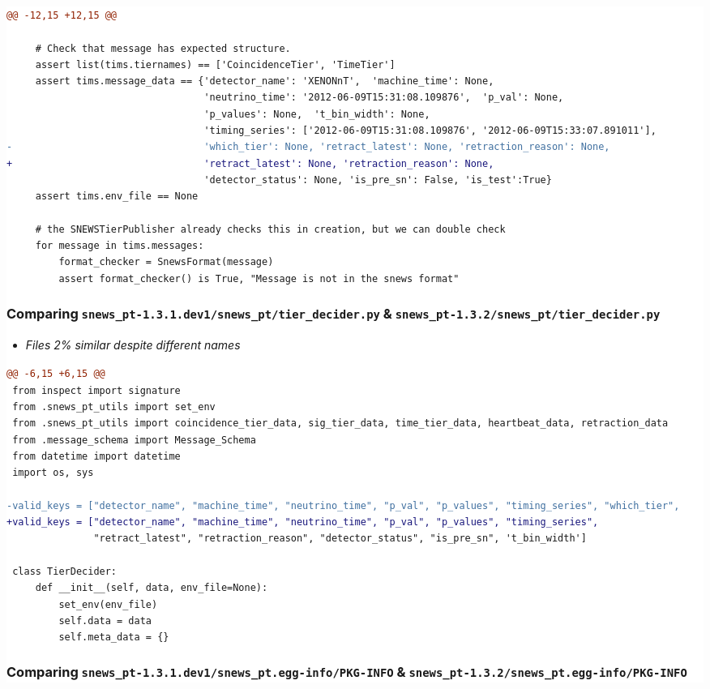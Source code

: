 ```diff
@@ -12,15 +12,15 @@
 
     # Check that message has expected structure.
     assert list(tims.tiernames) == ['CoincidenceTier', 'TimeTier']
     assert tims.message_data == {'detector_name': 'XENONnT',  'machine_time': None,
                                  'neutrino_time': '2012-06-09T15:31:08.109876',  'p_val': None,
                                  'p_values': None,  't_bin_width': None,
                                  'timing_series': ['2012-06-09T15:31:08.109876', '2012-06-09T15:33:07.891011'],
-                                 'which_tier': None, 'retract_latest': None, 'retraction_reason': None,
+                                 'retract_latest': None, 'retraction_reason': None,
                                  'detector_status': None, 'is_pre_sn': False, 'is_test':True}
     assert tims.env_file == None
 
     # the SNEWSTierPublisher already checks this in creation, but we can double check
     for message in tims.messages:
         format_checker = SnewsFormat(message)
         assert format_checker() is True, "Message is not in the snews format"
```

### Comparing `snews_pt-1.3.1.dev1/snews_pt/tier_decider.py` & `snews_pt-1.3.2/snews_pt/tier_decider.py`

 * *Files 2% similar despite different names*

```diff
@@ -6,15 +6,15 @@
 from inspect import signature
 from .snews_pt_utils import set_env
 from .snews_pt_utils import coincidence_tier_data, sig_tier_data, time_tier_data, heartbeat_data, retraction_data
 from .message_schema import Message_Schema
 from datetime import datetime
 import os, sys
 
-valid_keys = ["detector_name", "machine_time", "neutrino_time", "p_val", "p_values", "timing_series", "which_tier",
+valid_keys = ["detector_name", "machine_time", "neutrino_time", "p_val", "p_values", "timing_series",
               "retract_latest", "retraction_reason", "detector_status", "is_pre_sn", 't_bin_width']
 
 class TierDecider:
     def __init__(self, data, env_file=None):
         set_env(env_file)
         self.data = data
         self.meta_data = {}
```

### Comparing `snews_pt-1.3.1.dev1/snews_pt.egg-info/PKG-INFO` & `snews_pt-1.3.2/snews_pt.egg-info/PKG-INFO`
